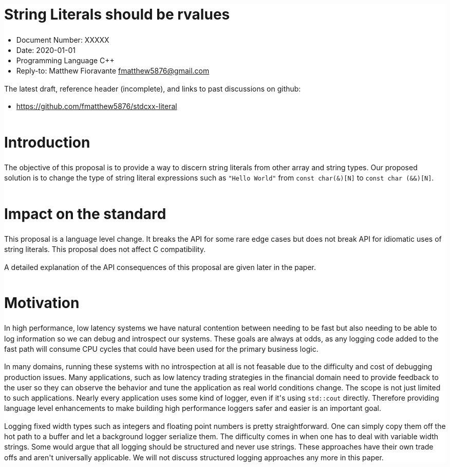 String Literals should be rvalues
==========================================

* Document Number: XXXXX
* Date: 2020-01-01
* Programming Language C++
* Reply-to: Matthew Fioravante <fmatthew5876@gmail.com>

The latest draft, reference header (incomplete), and links to past discussions on github:

* https://github.com/fmatthew5876/stdcxx-literal

Introduction
=============================

The objective of this proposal is to provide a way to discern string literals from other array and string types.
Our proposed solution is to change the type of string literal expressions such as `"Hello World"` from
`const char(&)[N]` to `const char (&&)[N]`.

Impact on the standard
=============================

This proposal is a language level change. It breaks the API for some rare edge cases but does not break API for
idiomatic uses of string literals. This proposal does not affect C compatibility.

A detailed explanation of the API consequences of this proposal are given later in the paper.

Motivation
================

In high performance, low latency systems we have natural contention between needing to be fast but also
needing to be able to log information so we can debug and introspect our systems. These goals are always at
odds, as any logging code added to the fast path will consume CPU cycles that could have been used for
the primary business logic.

In many domains, running these systems with no introspection at all is not feasable due to the difficulty
and cost of debugging production issues. Many applications, such as low latency trading strategies in the
financial domain need to provide feedback to the user so they can observe the behavior and tune the
application as real world conditions change. The scope is not just limited to such applications. Nearly
every application uses some kind of logger, even if it's using `std::cout` directly. Therefore providing
language level enhancements to make building high performance loggers safer and easier is an important goal.

Logging fixed width types such as integers and floating point numbers is pretty straightforward. One can
simply copy them off the hot path to a buffer and let a background logger serialize them. The difficulty comes in when
one has to deal with variable width strings. Some would argue that all logging should be structured and
never use strings. These approaches have their own trade offs and aren't universally applicable. We will not
discuss structured logging approaches any more in this paper.
